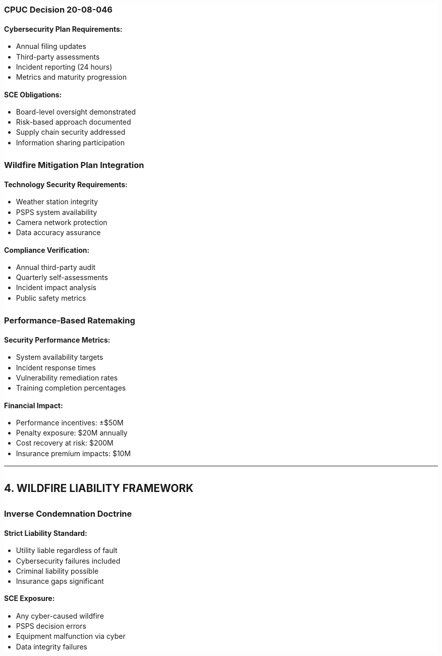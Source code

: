 ### CPUC Decision 20-08-046
**Cybersecurity Plan Requirements:**
- Annual filing updates
- Third-party assessments
- Incident reporting (24 hours)
- Metrics and maturity progression

**SCE Obligations:**
- Board-level oversight demonstrated
- Risk-based approach documented
- Supply chain security addressed
- Information sharing participation

### Wildfire Mitigation Plan Integration
**Technology Security Requirements:**
- Weather station integrity
- PSPS system availability
- Camera network protection
- Data accuracy assurance

**Compliance Verification:**
- Annual third-party audit
- Quarterly self-assessments
- Incident impact analysis
- Public safety metrics

### Performance-Based Ratemaking
**Security Performance Metrics:**
- System availability targets
- Incident response times
- Vulnerability remediation rates
- Training completion percentages

**Financial Impact:**
- Performance incentives: ±$50M
- Penalty exposure: $20M annually
- Cost recovery at risk: $200M
- Insurance premium impacts: $10M

---

## 4. WILDFIRE LIABILITY FRAMEWORK

### Inverse Condemnation Doctrine
**Strict Liability Standard:**
- Utility liable regardless of fault
- Cybersecurity failures included
- Criminal liability possible
- Insurance gaps significant

**SCE Exposure:**
- Any cyber-caused wildfire
- PSPS decision errors
- Equipment malfunction via cyber
- Data integrity failures
